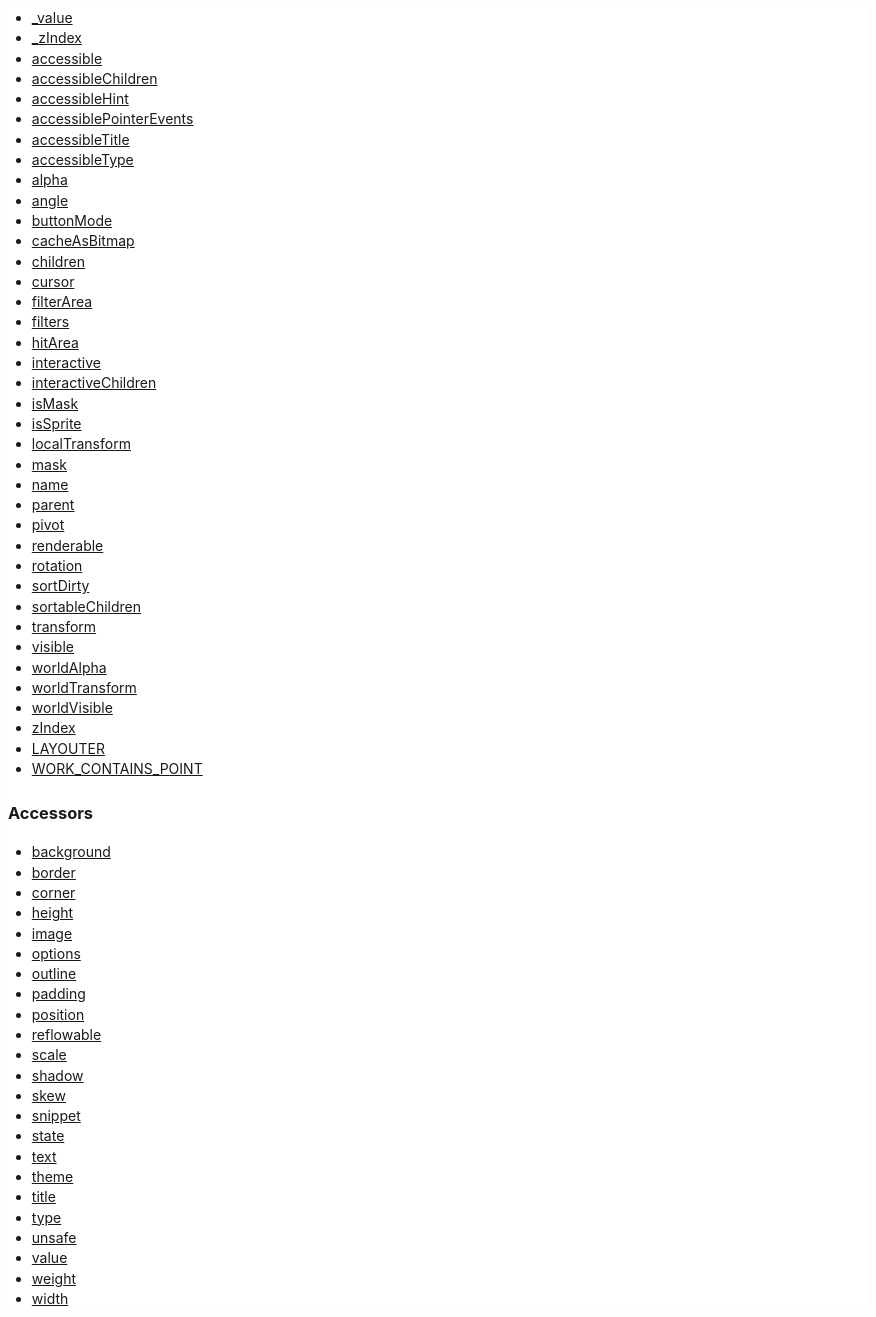 - [\_value](DMenuItemExpandableItemSeparator.md#_value)
- [\_zIndex](DMenuItemExpandableItemSeparator.md#_zindex)
- [accessible](DMenuItemExpandableItemSeparator.md#accessible)
- [accessibleChildren](DMenuItemExpandableItemSeparator.md#accessiblechildren)
- [accessibleHint](DMenuItemExpandableItemSeparator.md#accessiblehint)
- [accessiblePointerEvents](DMenuItemExpandableItemSeparator.md#accessiblepointerevents)
- [accessibleTitle](DMenuItemExpandableItemSeparator.md#accessibletitle)
- [accessibleType](DMenuItemExpandableItemSeparator.md#accessibletype)
- [alpha](DMenuItemExpandableItemSeparator.md#alpha)
- [angle](DMenuItemExpandableItemSeparator.md#angle)
- [buttonMode](DMenuItemExpandableItemSeparator.md#buttonmode)
- [cacheAsBitmap](DMenuItemExpandableItemSeparator.md#cacheasbitmap)
- [children](DMenuItemExpandableItemSeparator.md#children)
- [cursor](DMenuItemExpandableItemSeparator.md#cursor)
- [filterArea](DMenuItemExpandableItemSeparator.md#filterarea)
- [filters](DMenuItemExpandableItemSeparator.md#filters)
- [hitArea](DMenuItemExpandableItemSeparator.md#hitarea)
- [interactive](DMenuItemExpandableItemSeparator.md#interactive)
- [interactiveChildren](DMenuItemExpandableItemSeparator.md#interactivechildren)
- [isMask](DMenuItemExpandableItemSeparator.md#ismask)
- [isSprite](DMenuItemExpandableItemSeparator.md#issprite)
- [localTransform](DMenuItemExpandableItemSeparator.md#localtransform)
- [mask](DMenuItemExpandableItemSeparator.md#mask)
- [name](DMenuItemExpandableItemSeparator.md#name)
- [parent](DMenuItemExpandableItemSeparator.md#parent)
- [pivot](DMenuItemExpandableItemSeparator.md#pivot)
- [renderable](DMenuItemExpandableItemSeparator.md#renderable)
- [rotation](DMenuItemExpandableItemSeparator.md#rotation)
- [sortDirty](DMenuItemExpandableItemSeparator.md#sortdirty)
- [sortableChildren](DMenuItemExpandableItemSeparator.md#sortablechildren)
- [transform](DMenuItemExpandableItemSeparator.md#transform)
- [visible](DMenuItemExpandableItemSeparator.md#visible)
- [worldAlpha](DMenuItemExpandableItemSeparator.md#worldalpha)
- [worldTransform](DMenuItemExpandableItemSeparator.md#worldtransform)
- [worldVisible](DMenuItemExpandableItemSeparator.md#worldvisible)
- [zIndex](DMenuItemExpandableItemSeparator.md#zindex)
- [LAYOUTER](DMenuItemExpandableItemSeparator.md#layouter)
- [WORK\_CONTAINS\_POINT](DMenuItemExpandableItemSeparator.md#work_contains_point)

### Accessors

- [background](DMenuItemExpandableItemSeparator.md#background)
- [border](DMenuItemExpandableItemSeparator.md#border)
- [corner](DMenuItemExpandableItemSeparator.md#corner)
- [height](DMenuItemExpandableItemSeparator.md#height)
- [image](DMenuItemExpandableItemSeparator.md#image)
- [options](DMenuItemExpandableItemSeparator.md#options)
- [outline](DMenuItemExpandableItemSeparator.md#outline)
- [padding](DMenuItemExpandableItemSeparator.md#padding)
- [position](DMenuItemExpandableItemSeparator.md#position)
- [reflowable](DMenuItemExpandableItemSeparator.md#reflowable)
- [scale](DMenuItemExpandableItemSeparator.md#scale)
- [shadow](DMenuItemExpandableItemSeparator.md#shadow)
- [skew](DMenuItemExpandableItemSeparator.md#skew)
- [snippet](DMenuItemExpandableItemSeparator.md#snippet)
- [state](DMenuItemExpandableItemSeparator.md#state)
- [text](DMenuItemExpandableItemSeparator.md#text)
- [theme](DMenuItemExpandableItemSeparator.md#theme)
- [title](DMenuItemExpandableItemSeparator.md#title)
- [type](DMenuItemExpandableItemSeparator.md#type)
- [unsafe](DMenuItemExpandableItemSeparator.md#unsafe)
- [value](DMenuItemExpandableItemSeparator.md#value)
- [weight](DMenuItemExpandableItemSeparator.md#weight)
- [width](DMenuItemExpandableItemSeparator.md#width)